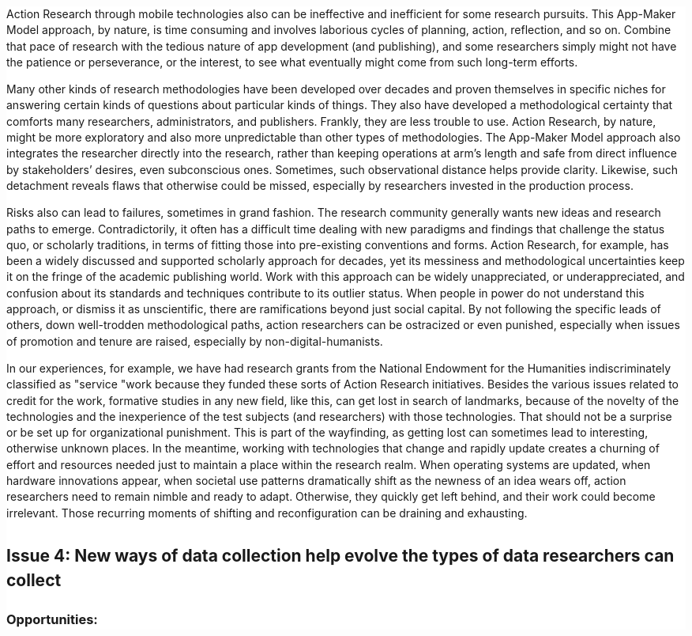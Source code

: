 Action Research through mobile technologies also can be ineffective and inefficient for some research pursuits. This App-Maker Model approach, by nature, is time consuming and involves laborious cycles of planning, action, reflection, and so on. Combine that pace of research with the tedious nature of app development (and publishing), and some researchers simply might not have the patience or perseverance, or the interest, to see what eventually might come from such long-term efforts. 

Many other kinds of research methodologies have been developed over decades and proven themselves in specific niches for answering certain kinds of questions about particular kinds of things. They also have developed a methodological certainty that comforts many researchers, administrators, and publishers. Frankly, they are less trouble to use. Action Research, by nature, might be more exploratory and also more unpredictable than other types of methodologies. The App-Maker Model approach also integrates the researcher directly into the research, rather than keeping operations at arm’s length and safe from direct influence by stakeholders’ desires, even subconscious ones. Sometimes, such observational distance helps provide clarity. Likewise, such detachment reveals flaws that otherwise could be missed, especially by researchers invested in the production process. 

Risks also can lead to failures, sometimes in grand fashion. The research community generally wants new ideas and research paths to emerge. Contradictorily, it often has a difficult time dealing with new paradigms and findings that challenge the status quo, or scholarly traditions, in terms of fitting those into pre-existing conventions and forms. Action Research, for example, has been a widely discussed and supported scholarly approach for decades, yet its messiness and methodological uncertainties keep it on the fringe of the academic publishing world. Work with this approach can be widely unappreciated, or underappreciated, and confusion about its standards and techniques contribute to its outlier status. When people in power do not understand this approach, or dismiss it as unscientific, there are ramifications beyond just social capital. By not following the specific leads of others, down well-trodden methodological paths, action researchers can be ostracized or even punished, especially when issues of promotion and tenure are raised, especially by non-digital-humanists. 

In our experiences, for example, we have had research grants from the National Endowment for the Humanities indiscriminately classified as "service "work because they funded these sorts of Action Research initiatives. Besides the various issues related to credit for the work, formative studies in any new field, like this, can get lost in search of landmarks, because of the novelty of the technologies and the inexperience of the test subjects (and researchers) with those technologies. That should not be a surprise or be set up for organizational punishment. This is part of the wayfinding, as getting lost can sometimes lead to interesting, otherwise unknown places. In the meantime, working with technologies that change and rapidly update creates a churning of effort and resources needed just to maintain a place within the research realm. When operating systems are updated, when hardware innovations appear, when societal use patterns dramatically shift as the newness of an idea wears off, action researchers need to remain nimble and ready to adapt. Otherwise, they quickly get left behind, and their work could become irrelevant. Those recurring moments of shifting and reconfiguration can be draining and exhausting. 


## Issue 4: New ways of data collection help evolve the types of data researchers can collect 



### Opportunities: 

